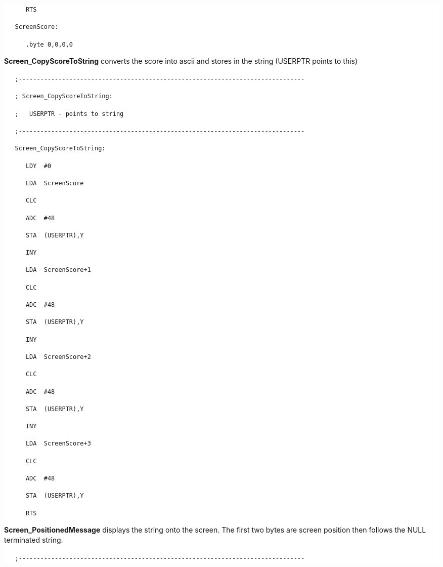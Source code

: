 `      RTS   `

`   ScreenScore:`

`      .byte 0,0,0,0`

**Screen_CopyScoreToString** converts the score into ascii and stores in the string (USERPTR points to this)

`   ;-------------------------------------------------------------------------------`

`   ; Screen_CopyScoreToString:`

`   ;   USERPTR - points to string`

`   ;-------------------------------------------------------------------------------`

`   Screen_CopyScoreToString:`

`      LDY  #0`

`      LDA  ScreenScore`

`      CLC`

`      ADC  #48`

`      STA  (USERPTR),Y`

`      INY`

`      LDA  ScreenScore+1`

`      CLC`

`      ADC  #48`

`      STA  (USERPTR),Y`

`      INY`

`      LDA  ScreenScore+2`

`      CLC`

`      ADC  #48`

`      STA  (USERPTR),Y`

`      INY`

`      LDA  ScreenScore+3`

`      CLC`

`      ADC  #48`

`      STA  (USERPTR),Y`

`      RTS   `

**Screen_PositionedMessage** displays the string onto the screen. The first two bytes are screen position then follows the NULL terminated string.

`   ;-------------------------------------------------------------------------------`
